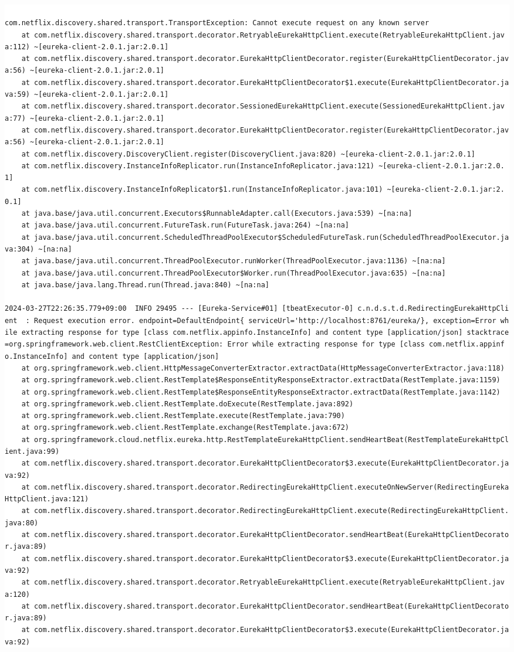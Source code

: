 ```text

com.netflix.discovery.shared.transport.TransportException: Cannot execute request on any known server
	at com.netflix.discovery.shared.transport.decorator.RetryableEurekaHttpClient.execute(RetryableEurekaHttpClient.java:112) ~[eureka-client-2.0.1.jar:2.0.1]
	at com.netflix.discovery.shared.transport.decorator.EurekaHttpClientDecorator.register(EurekaHttpClientDecorator.java:56) ~[eureka-client-2.0.1.jar:2.0.1]
	at com.netflix.discovery.shared.transport.decorator.EurekaHttpClientDecorator$1.execute(EurekaHttpClientDecorator.java:59) ~[eureka-client-2.0.1.jar:2.0.1]
	at com.netflix.discovery.shared.transport.decorator.SessionedEurekaHttpClient.execute(SessionedEurekaHttpClient.java:77) ~[eureka-client-2.0.1.jar:2.0.1]
	at com.netflix.discovery.shared.transport.decorator.EurekaHttpClientDecorator.register(EurekaHttpClientDecorator.java:56) ~[eureka-client-2.0.1.jar:2.0.1]
	at com.netflix.discovery.DiscoveryClient.register(DiscoveryClient.java:820) ~[eureka-client-2.0.1.jar:2.0.1]
	at com.netflix.discovery.InstanceInfoReplicator.run(InstanceInfoReplicator.java:121) ~[eureka-client-2.0.1.jar:2.0.1]
	at com.netflix.discovery.InstanceInfoReplicator$1.run(InstanceInfoReplicator.java:101) ~[eureka-client-2.0.1.jar:2.0.1]
	at java.base/java.util.concurrent.Executors$RunnableAdapter.call(Executors.java:539) ~[na:na]
	at java.base/java.util.concurrent.FutureTask.run(FutureTask.java:264) ~[na:na]
	at java.base/java.util.concurrent.ScheduledThreadPoolExecutor$ScheduledFutureTask.run(ScheduledThreadPoolExecutor.java:304) ~[na:na]
	at java.base/java.util.concurrent.ThreadPoolExecutor.runWorker(ThreadPoolExecutor.java:1136) ~[na:na]
	at java.base/java.util.concurrent.ThreadPoolExecutor$Worker.run(ThreadPoolExecutor.java:635) ~[na:na]
	at java.base/java.lang.Thread.run(Thread.java:840) ~[na:na]

2024-03-27T22:26:35.779+09:00  INFO 29495 --- [Eureka-Service#01] [tbeatExecutor-0] c.n.d.s.t.d.RedirectingEurekaHttpClient  : Request execution error. endpoint=DefaultEndpoint{ serviceUrl='http://localhost:8761/eureka/}, exception=Error while extracting response for type [class com.netflix.appinfo.InstanceInfo] and content type [application/json] stacktrace=org.springframework.web.client.RestClientException: Error while extracting response for type [class com.netflix.appinfo.InstanceInfo] and content type [application/json]
	at org.springframework.web.client.HttpMessageConverterExtractor.extractData(HttpMessageConverterExtractor.java:118)
	at org.springframework.web.client.RestTemplate$ResponseEntityResponseExtractor.extractData(RestTemplate.java:1159)
	at org.springframework.web.client.RestTemplate$ResponseEntityResponseExtractor.extractData(RestTemplate.java:1142)
	at org.springframework.web.client.RestTemplate.doExecute(RestTemplate.java:892)
	at org.springframework.web.client.RestTemplate.execute(RestTemplate.java:790)
	at org.springframework.web.client.RestTemplate.exchange(RestTemplate.java:672)
	at org.springframework.cloud.netflix.eureka.http.RestTemplateEurekaHttpClient.sendHeartBeat(RestTemplateEurekaHttpClient.java:99)
	at com.netflix.discovery.shared.transport.decorator.EurekaHttpClientDecorator$3.execute(EurekaHttpClientDecorator.java:92)
	at com.netflix.discovery.shared.transport.decorator.RedirectingEurekaHttpClient.executeOnNewServer(RedirectingEurekaHttpClient.java:121)
	at com.netflix.discovery.shared.transport.decorator.RedirectingEurekaHttpClient.execute(RedirectingEurekaHttpClient.java:80)
	at com.netflix.discovery.shared.transport.decorator.EurekaHttpClientDecorator.sendHeartBeat(EurekaHttpClientDecorator.java:89)
	at com.netflix.discovery.shared.transport.decorator.EurekaHttpClientDecorator$3.execute(EurekaHttpClientDecorator.java:92)
	at com.netflix.discovery.shared.transport.decorator.RetryableEurekaHttpClient.execute(RetryableEurekaHttpClient.java:120)
	at com.netflix.discovery.shared.transport.decorator.EurekaHttpClientDecorator.sendHeartBeat(EurekaHttpClientDecorator.java:89)
	at com.netflix.discovery.shared.transport.decorator.EurekaHttpClientDecorator$3.execute(EurekaHttpClientDecorator.java:92)
```